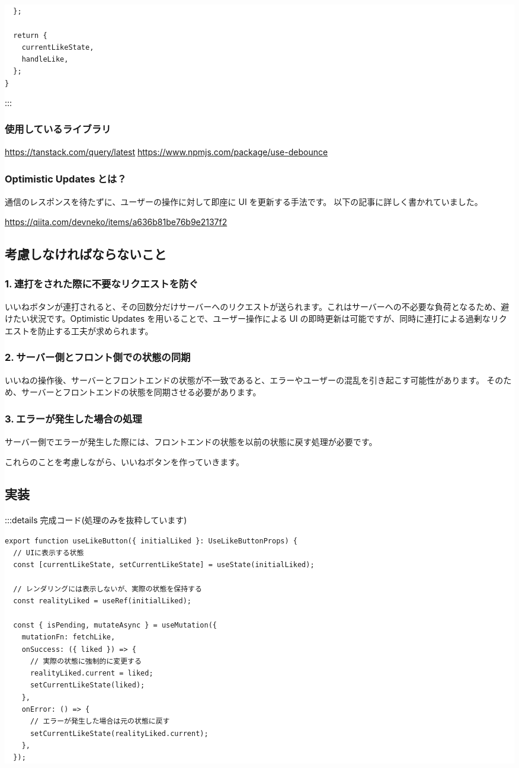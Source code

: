 ```tsx
  };

  return {
    currentLikeState,
    handleLike,
  };
}
```

:::

### 使用しているライブラリ

https://tanstack.com/query/latest
https://www.npmjs.com/package/use-debounce

### Optimistic Updates とは？

通信のレスポンスを待たずに、ユーザーの操作に対して即座に UI を更新する手法です。
以下の記事に詳しく書かれていました。

https://qiita.com/devneko/items/a636b81be76b9e2137f2

## 考慮しなければならないこと

### 1. 連打をされた際に不要なリクエストを防ぐ

いいねボタンが連打されると、その回数分だけサーバーへのリクエストが送られます。これはサーバーへの不必要な負荷となるため、避けたい状況です。Optimistic Updates を用いることで、ユーザー操作による UI の即時更新は可能ですが、同時に連打による過剰なリクエストを防止する工夫が求められます。

### 2. サーバー側とフロント側での状態の同期

いいねの操作後、サーバーとフロントエンドの状態が不一致であると、エラーやユーザーの混乱を引き起こす可能性があります。
そのため、サーバーとフロントエンドの状態を同期させる必要があります。

### 3. エラーが発生した場合の処理

サーバー側でエラーが発生した際には、フロントエンドの状態を以前の状態に戻す処理が必要です。

これらのことを考慮しながら、いいねボタンを作っていきます。

## 実装

:::details 完成コード(処理のみを抜粋しています)

```tsx
export function useLikeButton({ initialLiked }: UseLikeButtonProps) {
  // UIに表示する状態
  const [currentLikeState, setCurrentLikeState] = useState(initialLiked);

  // レンダリングには表示しないが、実際の状態を保持する
  const realityLiked = useRef(initialLiked);

  const { isPending, mutateAsync } = useMutation({
    mutationFn: fetchLike,
    onSuccess: ({ liked }) => {
      // 実際の状態に強制的に変更する
      realityLiked.current = liked;
      setCurrentLikeState(liked);
    },
    onError: () => {
      // エラーが発生した場合は元の状態に戻す
      setCurrentLikeState(realityLiked.current);
    },
  });
```